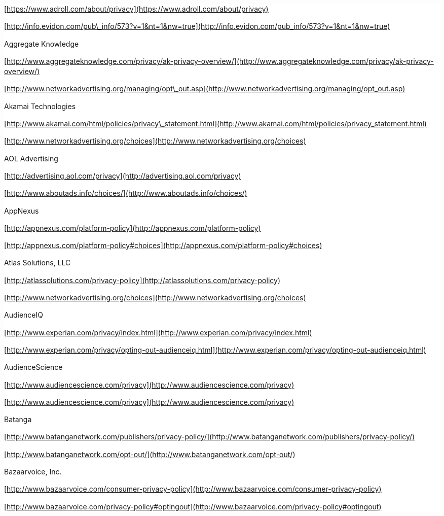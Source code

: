 [https://www.adroll.com/about/privacy](https://www.adroll.com/about/privacy)

[http://info.evidon.com/pub\_info/573?v=1&nt=1&nw=true](http://info.evidon.com/pub_info/573?v=1&nt=1&nw=true)

Aggregate Knowledge

[http://www.aggregateknowledge.com/privacy/ak-privacy-overview/](http://www.aggregateknowledge.com/privacy/ak-privacy-overview/)

[http://www.networkadvertising.org/managing/opt\_out.asp](http://www.networkadvertising.org/managing/opt_out.asp)

Akamai Technologies

[http://www.akamai.com/html/policies/privacy\_statement.html](http://www.akamai.com/html/policies/privacy_statement.html)

[http://www.networkadvertising.org/choices](http://www.networkadvertising.org/choices)

AOL Advertising

[http://advertising.aol.com/privacy](http://advertising.aol.com/privacy)

[http://www.aboutads.info/choices/](http://www.aboutads.info/choices/)

AppNexus

[http://appnexus.com/platform-policy](http://appnexus.com/platform-policy)

[http://appnexus.com/platform-policy#choices](http://appnexus.com/platform-policy#choices)

Atlas Solutions, LLC

[http://atlassolutions.com/privacy-policy](http://atlassolutions.com/privacy-policy)

[http://www.networkadvertising.org/choices](http://www.networkadvertising.org/choices)

AudienceIQ

[http://www.experian.com/privacy/index.html](http://www.experian.com/privacy/index.html)

[http://www.experian.com/privacy/opting-out-audienceiq.html](http://www.experian.com/privacy/opting-out-audienceiq.html)

AudienceScience

[http://www.audiencescience.com/privacy](http://www.audiencescience.com/privacy)

[http://www.audiencescience.com/privacy](http://www.audiencescience.com/privacy)

Batanga

[http://www.batanganetwork.com/publishers/privacy-policy/](http://www.batanganetwork.com/publishers/privacy-policy/)

[http://www.batanganetwork.com/opt-out/](http://www.batanganetwork.com/opt-out/)

Bazaarvoice, Inc.

[http://www.bazaarvoice.com/consumer-privacy-policy](http://www.bazaarvoice.com/consumer-privacy-policy)

[http://www.bazaarvoice.com/privacy-policy#optingout](http://www.bazaarvoice.com/privacy-policy#optingout)
